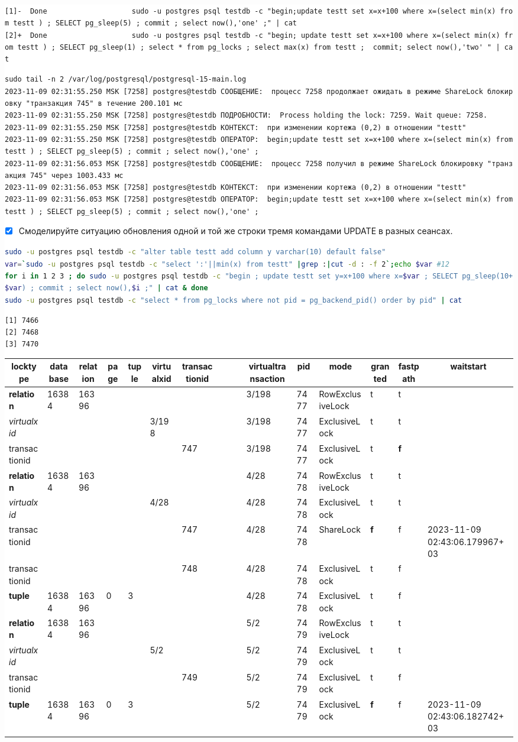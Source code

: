 ```console
[1]-  Done                    sudo -u postgres psql testdb -c "begin;update testt set x=x+100 where x=(select min(x) from testt ) ; SELECT pg_sleep(5) ; commit ; select now(),'one' ;" | cat
[2]+  Done                    sudo -u postgres psql testdb -c "begin; update testt set x=x+100 where x=(select min(x) from testt ) ; SELECT pg_sleep(1) ; select * from pg_locks ; select max(x) from testt ;  commit; select now(),'two' " | cat

```

```console
sudo tail -n 2 /var/log/postgresql/postgresql-15-main.log
2023-11-09 02:31:55.250 MSK [7258] postgres@testdb СООБЩЕНИЕ:  процесс 7258 продолжает ожидать в режиме ShareLock блокировку "транзакция 745" в течение 200.101 мс
2023-11-09 02:31:55.250 MSK [7258] postgres@testdb ПОДРОБНОСТИ:  Process holding the lock: 7259. Wait queue: 7258.
2023-11-09 02:31:55.250 MSK [7258] postgres@testdb КОНТЕКСТ:  при изменении кортежа (0,2) в отношении "testt"
2023-11-09 02:31:55.250 MSK [7258] postgres@testdb ОПЕРАТОР:  begin;update testt set x=x+100 where x=(select min(x) from testt ) ; SELECT pg_sleep(5) ; commit ; select now(),'one' ;
2023-11-09 02:31:56.053 MSK [7258] postgres@testdb СООБЩЕНИЕ:  процесс 7258 получил в режиме ShareLock блокировку "транзакция 745" через 1003.433 мс
2023-11-09 02:31:56.053 MSK [7258] postgres@testdb КОНТЕКСТ:  при изменении кортежа (0,2) в отношении "testt"
2023-11-09 02:31:56.053 MSK [7258] postgres@testdb ОПЕРАТОР:  begin;update testt set x=x+100 where x=(select min(x) from testt ) ; SELECT pg_sleep(5) ; commit ; select now(),'one' ;
```

- [x] Смоделируйте ситуацию обновления одной и той же строки тремя командами UPDATE в разных сеансах. 
```sh
sudo -u postgres psql testdb -c "alter table testt add column y varchar(10) default false"
var=`sudo -u postgres psql testdb -c "select ':'||min(x) from testt" |grep :|cut -d : -f 2`;echo $var #12
for i in 1 2 3 ; do sudo -u postgres psql testdb -c "begin ; update testt set y=x+100 where x=$var ; SELECT pg_sleep(10+$var) ; commit ; select now(),$i ;" | cat & done
sudo -u postgres psql testdb -c "select * from pg_locks where not pid = pg_backend_pid() order by pid" | cat
```
```console
[1] 7466
[2] 7468
[3] 7470
```
 | locktype    | database | relation | page | tuple | virtualxid | transactionid |  |  |                       | virtualtransaction | pid  |       mode       | granted | fastpath |           waitstart|
 |--------------|----------|----------|------|-------|------------|---------------|---------|-------|----------|--------------------|------|------------------|---------|---------|-------------------------------|
 |**relation**      |    16384 |    16396 |      |       |            |               |         |       |          | 3/198              | 7477 | RowExclusiveLock | t       | t        ||
 |*virtualxid*    |          |          |      |       | 3/198      |               |         |       |          | 3/198              | 7477 | ExclusiveLock    | t       | t        ||
 |transactionid |          |          |      |       |            |           747 |         |       |          | 3/198              | 7477 | ExclusiveLock    | t       | **f**        ||
 |**relation**      |    16384 |    16396 |      |       |            |               |         |       |          | 4/28               | 7478 | RowExclusiveLock | t       | t        ||
 |*virtualxid*    |          |          |      |       | 4/28       |               |         |       |          | 4/28               | 7478 | ExclusiveLock    | t       | t        ||
 |transactionid |          |          |      |       |            |           747 |         |       |          | 4/28               | 7478 | ShareLock        | **f**       | f        | 2023-11-09 02:43:06.179967+03|
 |transactionid |          |          |      |       |            |           748 |         |       |          | 4/28               | 7478 | ExclusiveLock    | t       | f        ||
 |__tuple__         |    16384 |    16396 |    0 |     3 |            |               |         |       |          | 4/28               | 7478 | ExclusiveLock    | t       | f        ||
 |**relation**      |    16384 |    16396 |      |       |            |               |         |       |          | 5/2                | 7479 | RowExclusiveLock | t       | t        ||
 |*virtualxid*    |          |          |      |       | 5/2        |               |         |       |          | 5/2                | 7479 | ExclusiveLock    | t       | t        ||
 |transactionid |          |          |      |       |            |           749 |         |       |          | 5/2                | 7479 | ExclusiveLock    | t       | f        ||
 |__tuple__         |    16384 |    16396 |    0 |     3 |            |               |         |       |          | 5/2                | 7479 | ExclusiveLock    | **f**       | f        | 2023-11-09 02:43:06.182742+03|
```console
```